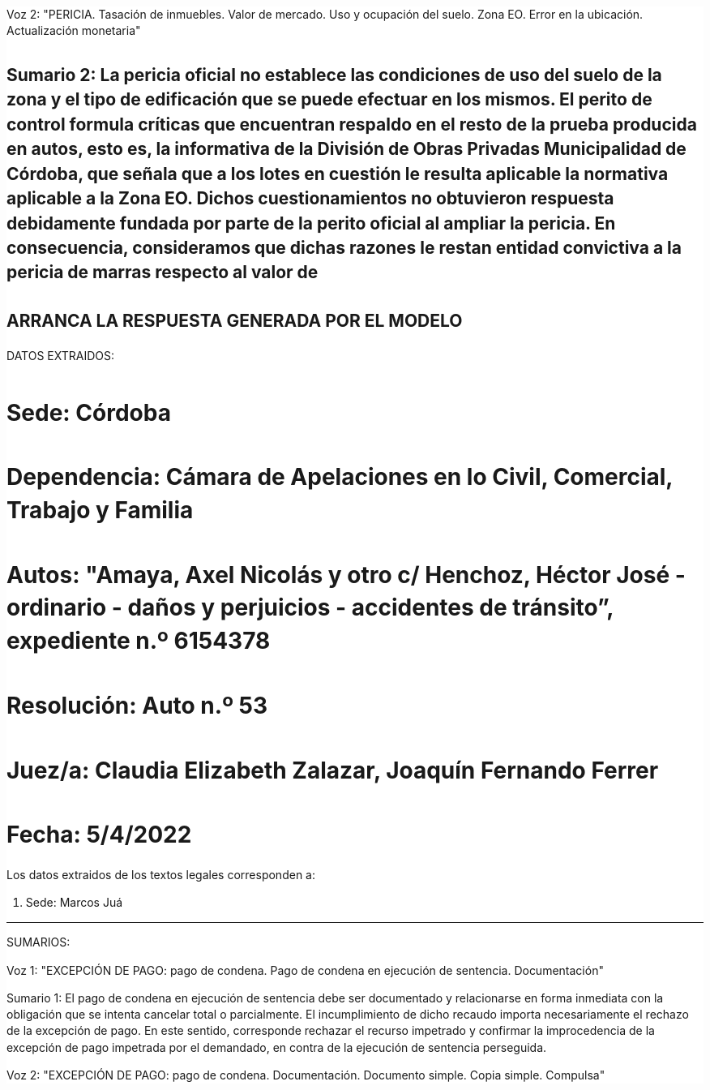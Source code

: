 Voz 2: "PERICIA. Tasación de inmuebles. Valor de mercado. Uso y ocupación del suelo. Zona
EO. Error en la ubicación. Actualización monetaria"

Sumario 2: La pericia oficial no establece las condiciones de uso del suelo de la zona y el tipo de
edificación que se puede efectuar en los mismos. El perito de control formula críticas que
encuentran respaldo en el resto de la prueba producida en autos, esto es, la informativa de la
División de Obras Privadas Municipalidad de Córdoba, que señala que a los lotes en cuestión le
resulta aplicable la normativa aplicable a la Zona EO. Dichos cuestionamientos no obtuvieron
respuesta debidamente fundada por parte de la perito oficial al ampliar la pericia. En
consecuencia, consideramos que dichas razones le restan entidad convictiva a la pericia de
marras respecto al valor de
-------------------
ARRANCA LA RESPUESTA GENERADA POR EL MODELO
-------------------
DATOS EXTRAIDOS:
# Sede: Córdoba
# Dependencia: Cámara de Apelaciones en lo Civil, Comercial, Trabajo y Familia
# Autos: "Amaya, Axel Nicolás y otro c/ Henchoz, Héctor José - ordinario - daños y perjuicios - accidentes de tránsito”, expediente n.º 6154378
# Resolución: Auto n.º 53
# Juez/a: Claudia Elizabeth Zalazar, Joaquín Fernando Ferrer
# Fecha: 5/4/2022

Los datos extraidos de los textos legales corresponden a:

1. Sede: Marcos Juá
-------------------
SUMARIOS:

Voz 1: "EXCEPCIÓN DE PAGO: pago de condena. Pago de condena en ejecución
de sentencia. Documentación"

Sumario 1: El pago de condena en ejecución de sentencia debe ser documentado y
relacionarse en forma inmediata con la obligación que se intenta cancelar total o
parcialmente. El incumplimiento de dicho recaudo importa necesariamente el rechazo
de la excepción de pago. En este sentido, corresponde rechazar el recurso
impetrado y confirmar la improcedencia de la excepción de pago impetrada por el
demandado, en contra de la ejecución de sentencia perseguida.

Voz 2: "EXCEPCIÓN DE PAGO: pago de condena. Documentación. Documento
simple. Copia simple. Compulsa"
